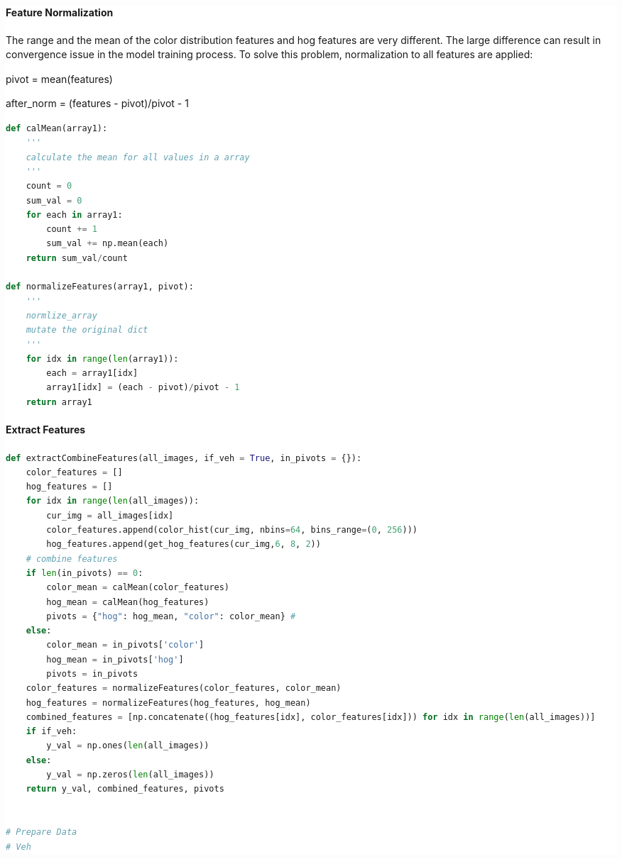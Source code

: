 ####  Feature Normalization
The range and the mean of the color distribution features and hog features are very different. The large difference can result in convergence issue in the model training process. To solve this problem, normalization to all features are applied:

pivot = mean(features)

after_norm = (features - pivot)/pivot - 1 



```python
def calMean(array1):
    '''
    calculate the mean for all values in a array
    '''
    count = 0
    sum_val = 0
    for each in array1:
        count += 1
        sum_val += np.mean(each)
    return sum_val/count

def normalizeFeatures(array1, pivot):
    '''
    normlize_array 
    mutate the original dict 
    '''
    for idx in range(len(array1)):
        each = array1[idx]
        array1[idx] = (each - pivot)/pivot - 1 
    return array1
```

#### Extract Features 


```python
def extractCombineFeatures(all_images, if_veh = True, in_pivots = {}):
    color_features = []
    hog_features = []
    for idx in range(len(all_images)): 
        cur_img = all_images[idx]
        color_features.append(color_hist(cur_img, nbins=64, bins_range=(0, 256)))
        hog_features.append(get_hog_features(cur_img,6, 8, 2))  
    # combine features 
    if len(in_pivots) == 0:
        color_mean = calMean(color_features) 
        hog_mean = calMean(hog_features)
        pivots = {"hog": hog_mean, "color": color_mean} # 
    else:
        color_mean = in_pivots['color']
        hog_mean = in_pivots['hog']
        pivots = in_pivots
    color_features = normalizeFeatures(color_features, color_mean)
    hog_features = normalizeFeatures(hog_features, hog_mean)
    combined_features = [np.concatenate((hog_features[idx], color_features[idx])) for idx in range(len(all_images))]
    if if_veh:
        y_val = np.ones(len(all_images))
    else:
        y_val = np.zeros(len(all_images))
    return y_val, combined_features, pivots


# Prepare Data 
# Veh
```